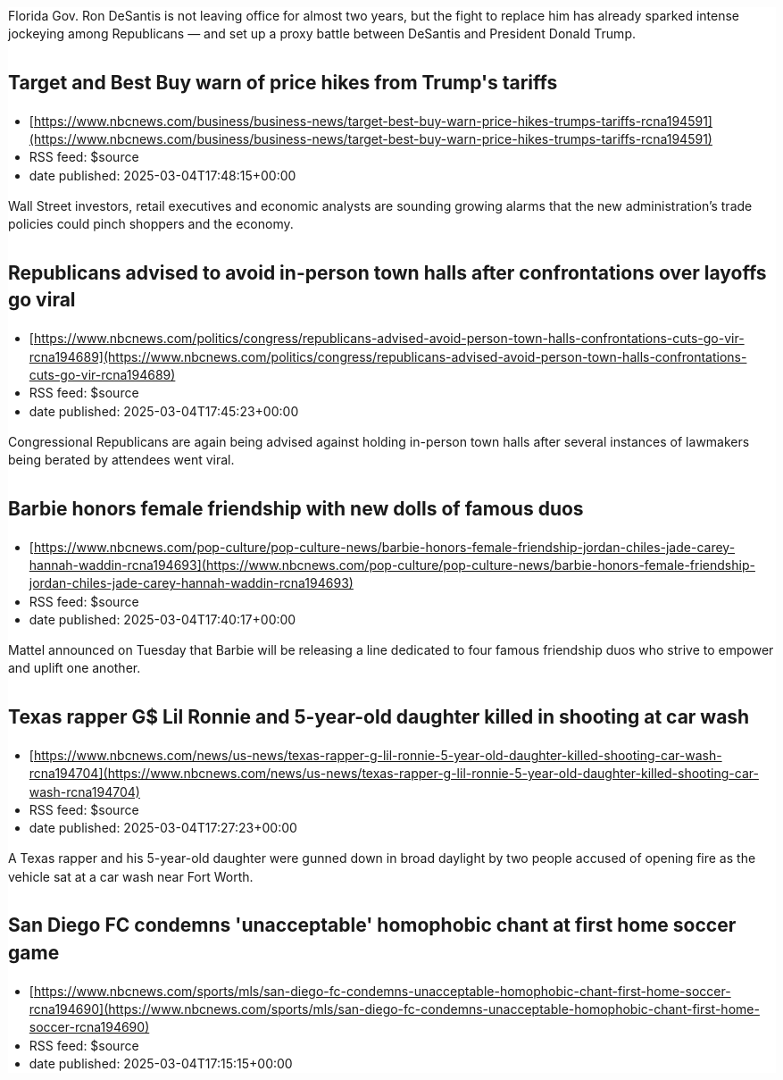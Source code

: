 Florida Gov. Ron DeSantis is not leaving office for almost two years, but the fight to replace him has already sparked intense jockeying among Republicans — and set up a proxy battle between DeSantis and President Donald Trump.

## Target and Best Buy warn of price hikes from Trump's tariffs
 - [https://www.nbcnews.com/business/business-news/target-best-buy-warn-price-hikes-trumps-tariffs-rcna194591](https://www.nbcnews.com/business/business-news/target-best-buy-warn-price-hikes-trumps-tariffs-rcna194591)
 - RSS feed: $source
 - date published: 2025-03-04T17:48:15+00:00

Wall Street investors, retail executives and economic analysts are sounding growing alarms that the new administration’s trade policies could pinch shoppers and the economy.

## Republicans advised to avoid in-person town halls after confrontations over layoffs go viral
 - [https://www.nbcnews.com/politics/congress/republicans-advised-avoid-person-town-halls-confrontations-cuts-go-vir-rcna194689](https://www.nbcnews.com/politics/congress/republicans-advised-avoid-person-town-halls-confrontations-cuts-go-vir-rcna194689)
 - RSS feed: $source
 - date published: 2025-03-04T17:45:23+00:00

Congressional Republicans are again being advised against holding in-person town halls after several instances of lawmakers being berated by attendees went viral.

## Barbie honors female friendship with new dolls of famous duos
 - [https://www.nbcnews.com/pop-culture/pop-culture-news/barbie-honors-female-friendship-jordan-chiles-jade-carey-hannah-waddin-rcna194693](https://www.nbcnews.com/pop-culture/pop-culture-news/barbie-honors-female-friendship-jordan-chiles-jade-carey-hannah-waddin-rcna194693)
 - RSS feed: $source
 - date published: 2025-03-04T17:40:17+00:00

Mattel announced on Tuesday that Barbie will be releasing a line dedicated to four famous friendship duos who strive to empower and uplift one another.

## Texas rapper G$ Lil Ronnie and 5-year-old daughter killed in shooting at car wash
 - [https://www.nbcnews.com/news/us-news/texas-rapper-g-lil-ronnie-5-year-old-daughter-killed-shooting-car-wash-rcna194704](https://www.nbcnews.com/news/us-news/texas-rapper-g-lil-ronnie-5-year-old-daughter-killed-shooting-car-wash-rcna194704)
 - RSS feed: $source
 - date published: 2025-03-04T17:27:23+00:00

A Texas rapper and his 5-year-old daughter were gunned down in broad daylight by two people accused of opening fire as the vehicle sat at a car wash near Fort Worth.

## San Diego FC condemns 'unacceptable' homophobic chant at first home soccer game
 - [https://www.nbcnews.com/sports/mls/san-diego-fc-condemns-unacceptable-homophobic-chant-first-home-soccer-rcna194690](https://www.nbcnews.com/sports/mls/san-diego-fc-condemns-unacceptable-homophobic-chant-first-home-soccer-rcna194690)
 - RSS feed: $source
 - date published: 2025-03-04T17:15:15+00:00

